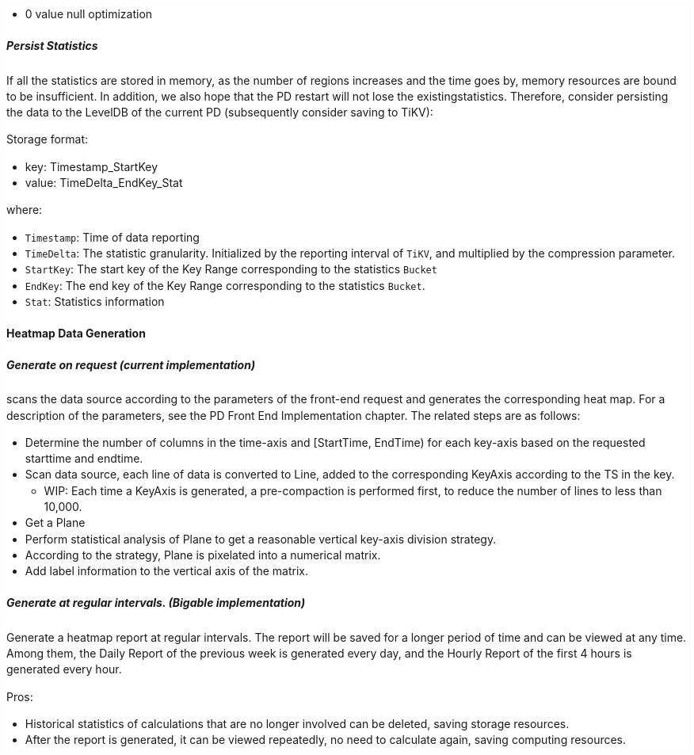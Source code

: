 - 0 value null optimization

##### Persist Statistics

If all the statistics are stored in memory, as the number of regions increases
and the time goes by, memory resources are bound to be insufficient.
In addition, we also hope that the PD restart will not lose the existingstatistics.
Therefore, consider persisting the data to the LevelDB of the current PD
(subsequently consider saving to TiKV):

Storage format:

- key: Timestamp_StartKey
- value: TimeDelta_EndKey_Stat

where:

- `Timestamp`: Time of data reporting
- `TimeDelta`: The statistic granularity. Initialized by the reporting interval
  of `TiKV`, and multiplied by the compression parameter.
- `StartKey`: The start key of the Key Range corresponding to the statistics `Bucket`
- `EndKey`: The end key of the Key Range corresponding to the statistics `Bucket`.
- `Stat`: Statistics information

#### Heatmap Data Generation

##### Generate on request (current implementation)

scans the data source according to the parameters of the front-end request and
 generates the corresponding heat map. For a description of the parameters,
 see the PD Front End Implementation chapter. The related steps are as follows:

- Determine the number of columns in the time-axis and [StartTime, EndTime)
  for each key-axis based on the requested starttime and endtime.
- Scan data source, each line of data is converted to Line, added to the
  corresponding KeyAxis according to the TS in the key.
  - WIP: Each time a KeyAxis is generated, a pre-compaction is performed first,
    to reduce the number of lines to less than 10,000.
- Get a Plane
- Perform statistical analysis of Plane to get a reasonable vertical key-axis
  division strategy.
- According to the strategy, Plane is pixelated into a numerical matrix.
- Add label information to the vertical axis of the matrix.

##### Generate at regular intervals. (Bigable implementation)

Generate a heatmap report at regular intervals. The report will be saved for
a longer period of time and can be viewed at any time.
Among them, the Daily Report of the previous week is generated every day, and
the Hourly Report of the first 4 hours is generated every hour.

Pros:

- Historical statistics of calculations that are no longer involved can be
  deleted, saving storage resources.
- After the report is generated, it can be viewed repeatedly, no need to
  calculate again, saving computing resources.
